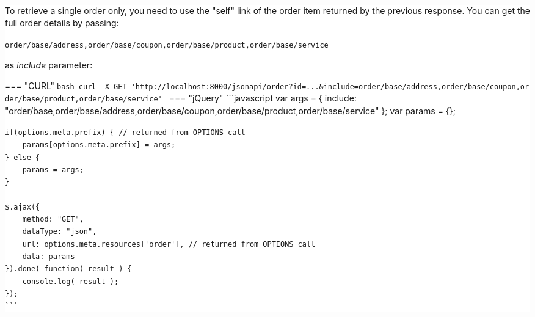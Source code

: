 To retrieve a single order only, you need to use the "self" link of the order item returned by the previous response. You can get the full order details by passing:

```
order/base/address,order/base/coupon,order/base/product,order/base/service
```

as *include* parameter:

=== "CURL"
    ```bash
    curl -X GET 'http://localhost:8000/jsonapi/order?id=...&include=order/base/address,order/base/coupon,order/base/product,order/base/service'
    ```
=== "jQuery"
    ```javascript
    var args = {
        include: "order/base,order/base/address,order/base/coupon,order/base/product,order/base/service"
    };
    var params = {};

    if(options.meta.prefix) { // returned from OPTIONS call
        params[options.meta.prefix] = args;
    } else {
        params = args;
    }

    $.ajax({
        method: "GET",
        dataType: "json",
        url: options.meta.resources['order'], // returned from OPTIONS call
        data: params
    }).done( function( result ) {
        console.log( result );
    });
    ```

